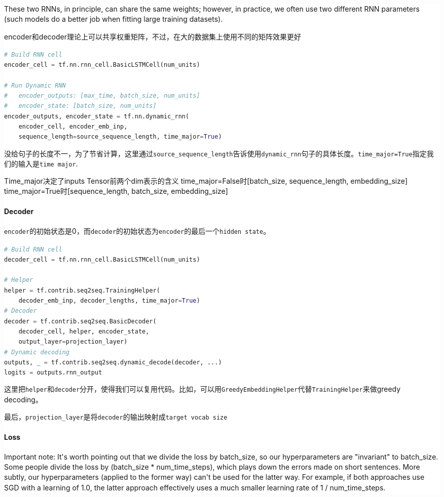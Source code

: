 These two RNNs, in principle, can share the same weights; however, in practice, we often use two different RNN parameters (such models do a better job when fitting large training datasets).

encoder和decoder理论上可以共享权重矩阵，不过，在大的数据集上使用不同的矩阵效果更好

```py
# Build RNN cell
encoder_cell = tf.nn.rnn_cell.BasicLSTMCell(num_units)

# Run Dynamic RNN
#   encoder_outputs: [max_time, batch_size, num_units]
#   encoder_state: [batch_size, num_units]
encoder_outputs, encoder_state = tf.nn.dynamic_rnn(
    encoder_cell, encoder_emb_inp,
    sequence_length=source_sequence_length, time_major=True)
```

没给句子的长度不一，为了节省计算，这里通过`source_sequence_length`告诉使用`dynamic_rnn`句子的具体长度。`time_major=True`指定我们的输入是`time major`.

>
Time_major决定了inputs Tensor前两个dim表示的含义 
time_major=False时[batch_size, sequence_length, embedding_size]
time_major=True时[sequence_length, batch_size, embedding_size]

#### Decoder

`encoder`的初始状态是0，而`decoder`的初始状态为`encoder`的最后一个`hidden state`。

```py
# Build RNN cell
decoder_cell = tf.nn.rnn_cell.BasicLSTMCell(num_units)

# Helper
helper = tf.contrib.seq2seq.TrainingHelper(
    decoder_emb_inp, decoder_lengths, time_major=True)
# Decoder
decoder = tf.contrib.seq2seq.BasicDecoder(
    decoder_cell, helper, encoder_state,
    output_layer=projection_layer)
# Dynamic decoding
outputs, _ = tf.contrib.seq2seq.dynamic_decode(decoder, ...)
logits = outputs.rnn_output
```

这里把`helper`和`decoder`分开，使得我们可以复用代码。比如，可以用`GreedyEmbeddingHelper`代替`TrainingHelper`来做greedy decoding。

最后，`projection_layer`是将`decoder`的输出映射成`target vocab size`

#### Loss

>
Important note: It's worth pointing out that we divide the loss by batch_size, so our hyperparameters are "invariant" to batch_size. Some people divide the loss by (batch_size * num_time_steps), which plays down the errors made on short sentences. More subtly, our hyperparameters (applied to the former way) can't be used for the latter way. For example, if both approaches use SGD with a learning of 1.0, the latter approach effectively uses a much smaller learning rate of 1 / num_time_steps.
